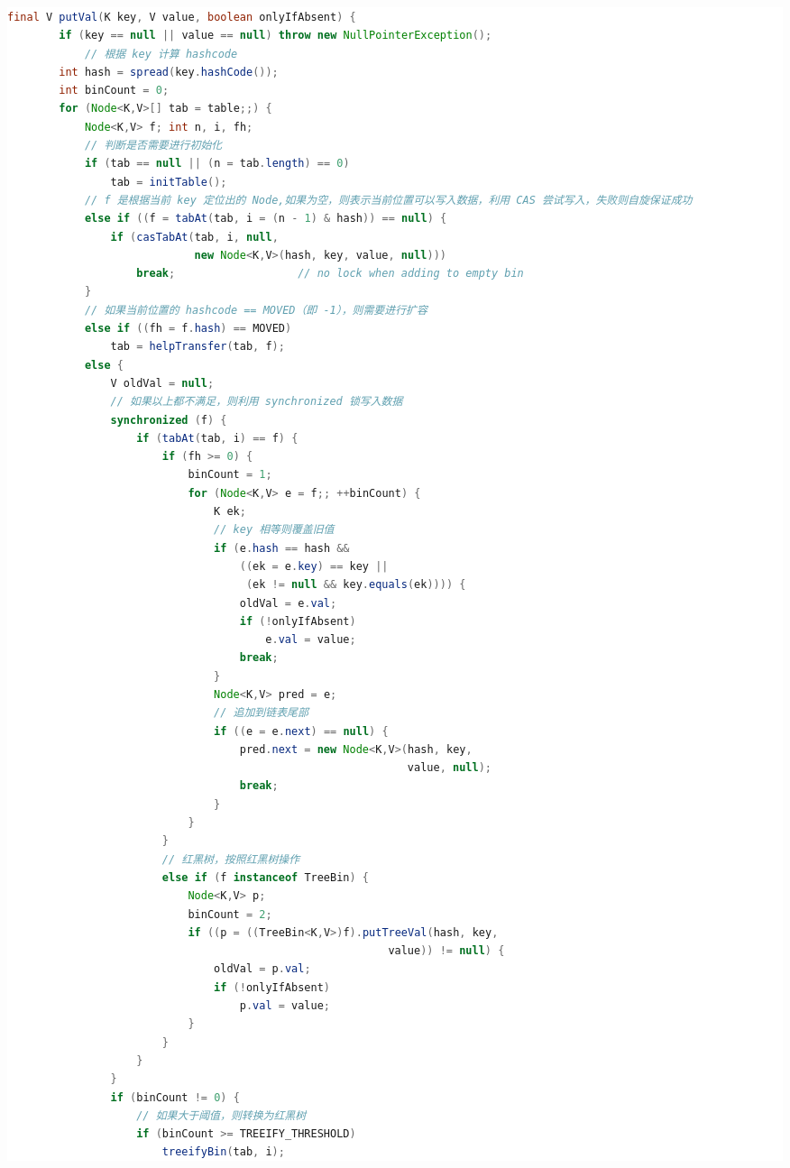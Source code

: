 ```java
final V putVal(K key, V value, boolean onlyIfAbsent) {
        if (key == null || value == null) throw new NullPointerException();
  			// 根据 key 计算 hashcode
        int hash = spread(key.hashCode());
        int binCount = 0;
        for (Node<K,V>[] tab = table;;) {
            Node<K,V> f; int n, i, fh;
          	// 判断是否需要进行初始化
            if (tab == null || (n = tab.length) == 0)
                tab = initTable();
          	// f 是根据当前 key 定位出的 Node,如果为空，则表示当前位置可以写入数据，利用 CAS 尝试写入，失败则自旋保证成功
            else if ((f = tabAt(tab, i = (n - 1) & hash)) == null) {
                if (casTabAt(tab, i, null,
                             new Node<K,V>(hash, key, value, null)))
                    break;                   // no lock when adding to empty bin
            }
          	// 如果当前位置的 hashcode == MOVED（即 -1），则需要进行扩容
            else if ((fh = f.hash) == MOVED)
                tab = helpTransfer(tab, f);
            else {
                V oldVal = null;
              	// 如果以上都不满足，则利用 synchronized 锁写入数据
                synchronized (f) {
                    if (tabAt(tab, i) == f) {
                        if (fh >= 0) {
                            binCount = 1;
                            for (Node<K,V> e = f;; ++binCount) {
                                K ek;
                              	// key 相等则覆盖旧值
                                if (e.hash == hash &&
                                    ((ek = e.key) == key ||
                                     (ek != null && key.equals(ek)))) {
                                    oldVal = e.val;
                                    if (!onlyIfAbsent)
                                        e.val = value;
                                    break;
                                }
                                Node<K,V> pred = e;
                              	// 追加到链表尾部
                                if ((e = e.next) == null) {
                                    pred.next = new Node<K,V>(hash, key,
                                                              value, null);
                                    break;
                                }
                            }
                        }
                      	// 红黑树，按照红黑树操作
                        else if (f instanceof TreeBin) {
                            Node<K,V> p;
                            binCount = 2;
                            if ((p = ((TreeBin<K,V>)f).putTreeVal(hash, key,
                                                           value)) != null) {
                                oldVal = p.val;
                                if (!onlyIfAbsent)
                                    p.val = value;
                            }
                        }
                    }
                }
                if (binCount != 0) {
                  	// 如果大于阈值，则转换为红黑树
                    if (binCount >= TREEIFY_THRESHOLD)
                        treeifyBin(tab, i);
```